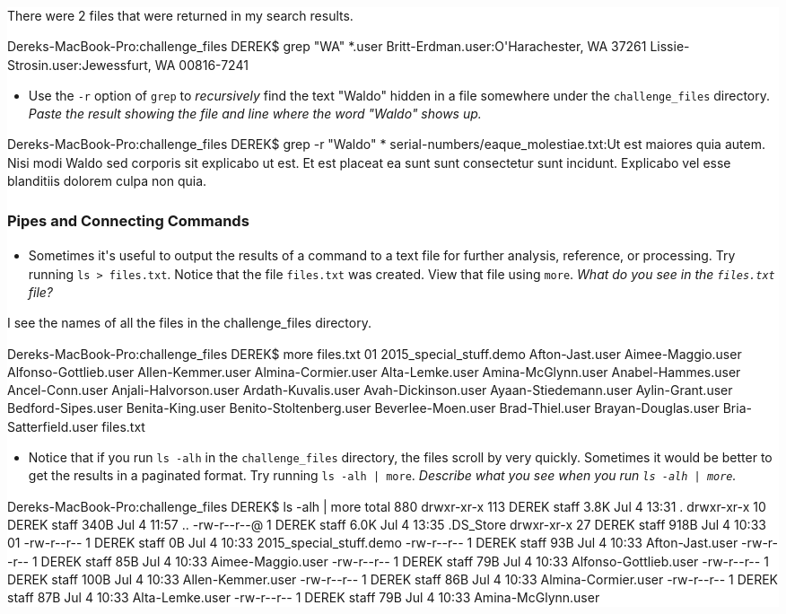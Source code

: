 There were 2 files that were returned in my search results.

Dereks-MacBook-Pro:challenge_files DEREK$ grep "WA" *.user
Britt-Erdman.user:O'Harachester, WA 37261
Lissie-Strosin.user:Jewessfurt, WA 00816-7241

* Use the `-r` option of `grep` to *recursively* find the text "Waldo" hidden in a file somewhere under the `challenge_files` directory. *Paste the result showing the file and line where the word "Waldo" shows up.*

Dereks-MacBook-Pro:challenge_files DEREK$ grep -r "Waldo" *
serial-numbers/eaque_molestiae.txt:Ut est maiores quia autem. Nisi modi Waldo sed corporis sit explicabo ut est. Et est placeat ea sunt sunt consectetur sunt incidunt. Explicabo vel esse blanditiis dolorem culpa non quia.

### Pipes and Connecting Commands

* Sometimes it's useful to output the results of a command to a text file for further analysis, reference, or processing. Try running `ls > files.txt`. Notice that the file `files.txt` was created. View that file using `more`. *What do you see in the `files.txt` file?*

I see the names of all the files in the challenge_files directory.

Dereks-MacBook-Pro:challenge_files DEREK$ more files.txt
01
2015_special_stuff.demo
Afton-Jast.user
Aimee-Maggio.user
Alfonso-Gottlieb.user
Allen-Kemmer.user
Almina-Cormier.user
Alta-Lemke.user
Amina-McGlynn.user
Anabel-Hammes.user
Ancel-Conn.user
Anjali-Halvorson.user
Ardath-Kuvalis.user
Avah-Dickinson.user
Ayaan-Stiedemann.user
Aylin-Grant.user
Bedford-Sipes.user
Benita-King.user
Benito-Stoltenberg.user
Beverlee-Moen.user
Brad-Thiel.user
Brayan-Douglas.user
Bria-Satterfield.user
files.txt

* Notice that if you run `ls -alh` in the `challenge_files` directory, the files scroll by very quickly. Sometimes it would be better to get the results in a paginated format. Try running `ls -alh | more`. *Describe what you see when you run `ls -alh | more`.*

Dereks-MacBook-Pro:challenge_files DEREK$ ls -alh | more
total 880
drwxr-xr-x  113 DEREK  staff   3.8K Jul  4 13:31 .
drwxr-xr-x   10 DEREK  staff   340B Jul  4 11:57 ..
-rw-r--r--@   1 DEREK  staff   6.0K Jul  4 13:35 .DS_Store
drwxr-xr-x   27 DEREK  staff   918B Jul  4 10:33 01
-rw-r--r--    1 DEREK  staff     0B Jul  4 10:33 2015_special_stuff.demo
-rw-r--r--    1 DEREK  staff    93B Jul  4 10:33 Afton-Jast.user
-rw-r--r--    1 DEREK  staff    85B Jul  4 10:33 Aimee-Maggio.user
-rw-r--r--    1 DEREK  staff    79B Jul  4 10:33 Alfonso-Gottlieb.user
-rw-r--r--    1 DEREK  staff   100B Jul  4 10:33 Allen-Kemmer.user
-rw-r--r--    1 DEREK  staff    86B Jul  4 10:33 Almina-Cormier.user
-rw-r--r--    1 DEREK  staff    87B Jul  4 10:33 Alta-Lemke.user
-rw-r--r--    1 DEREK  staff    79B Jul  4 10:33 Amina-McGlynn.user